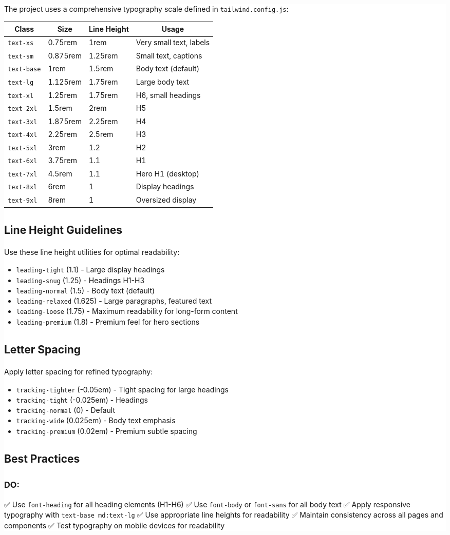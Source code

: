 The project uses a comprehensive typography scale defined in `tailwind.config.js`:

| Class | Size | Line Height | Usage |
|-------|------|-------------|-------|
| `text-xs` | 0.75rem | 1rem | Very small text, labels |
| `text-sm` | 0.875rem | 1.25rem | Small text, captions |
| `text-base` | 1rem | 1.5rem | Body text (default) |
| `text-lg` | 1.125rem | 1.75rem | Large body text |
| `text-xl` | 1.25rem | 1.75rem | H6, small headings |
| `text-2xl` | 1.5rem | 2rem | H5 |
| `text-3xl` | 1.875rem | 2.25rem | H4 |
| `text-4xl` | 2.25rem | 2.5rem | H3 |
| `text-5xl` | 3rem | 1.2 | H2 |
| `text-6xl` | 3.75rem | 1.1 | H1 |
| `text-7xl` | 4.5rem | 1.1 | Hero H1 (desktop) |
| `text-8xl` | 6rem | 1 | Display headings |
| `text-9xl` | 8rem | 1 | Oversized display |

## Line Height Guidelines

Use these line height utilities for optimal readability:

- `leading-tight` (1.1) - Large display headings
- `leading-snug` (1.25) - Headings H1-H3
- `leading-normal` (1.5) - Body text (default)
- `leading-relaxed` (1.625) - Large paragraphs, featured text
- `leading-loose` (1.75) - Maximum readability for long-form content
- `leading-premium` (1.8) - Premium feel for hero sections

## Letter Spacing

Apply letter spacing for refined typography:

- `tracking-tighter` (-0.05em) - Tight spacing for large headings
- `tracking-tight` (-0.025em) - Headings
- `tracking-normal` (0) - Default
- `tracking-wide` (0.025em) - Body text emphasis
- `tracking-premium` (0.02em) - Premium subtle spacing

## Best Practices

### DO:
✅ Use `font-heading` for all heading elements (H1-H6)
✅ Use `font-body` or `font-sans` for all body text
✅ Apply responsive typography with `text-base md:text-lg`
✅ Use appropriate line heights for readability
✅ Maintain consistency across all pages and components
✅ Test typography on mobile devices for readability
